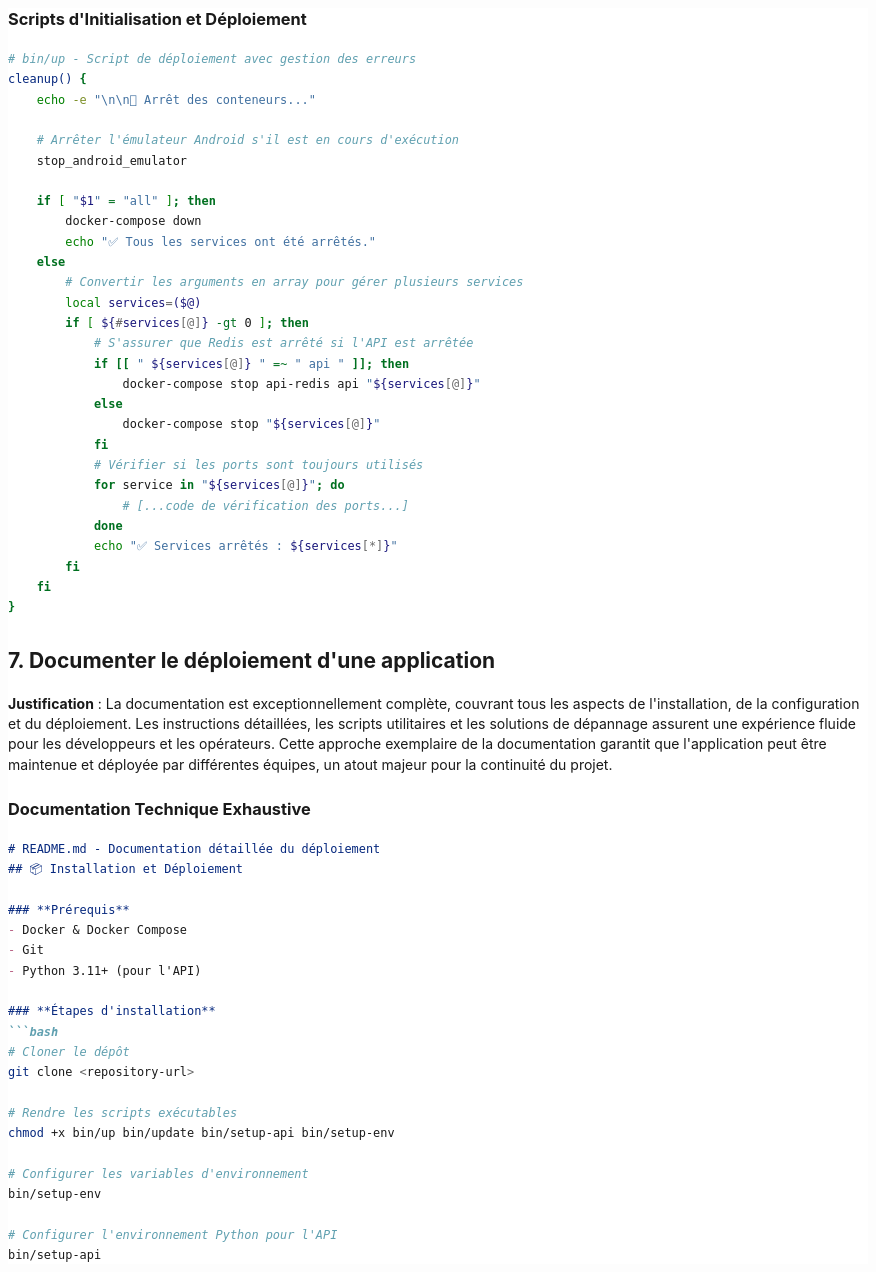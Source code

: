 ### Scripts d'Initialisation et Déploiement
```bash
# bin/up - Script de déploiement avec gestion des erreurs
cleanup() {
    echo -e "\n\n🛑 Arrêt des conteneurs..."
    
    # Arrêter l'émulateur Android s'il est en cours d'exécution
    stop_android_emulator
    
    if [ "$1" = "all" ]; then
        docker-compose down
        echo "✅ Tous les services ont été arrêtés."
    else
        # Convertir les arguments en array pour gérer plusieurs services
        local services=($@)
        if [ ${#services[@]} -gt 0 ]; then
            # S'assurer que Redis est arrêté si l'API est arrêtée
            if [[ " ${services[@]} " =~ " api " ]]; then
                docker-compose stop api-redis api "${services[@]}"
            else
                docker-compose stop "${services[@]}"
            fi
            # Vérifier si les ports sont toujours utilisés
            for service in "${services[@]}"; do
                # [...code de vérification des ports...]
            done
            echo "✅ Services arrêtés : ${services[*]}"
        fi
    fi
}
```

## 7. Documenter le déploiement d'une application

**Justification** : La documentation est exceptionnellement complète, couvrant tous les aspects de l'installation, de la configuration et du déploiement. Les instructions détaillées, les scripts utilitaires et les solutions de dépannage assurent une expérience fluide pour les développeurs et les opérateurs. Cette approche exemplaire de la documentation garantit que l'application peut être maintenue et déployée par différentes équipes, un atout majeur pour la continuité du projet.

### Documentation Technique Exhaustive
```markdown
# README.md - Documentation détaillée du déploiement
## 📦 Installation et Déploiement

### **Prérequis**
- Docker & Docker Compose
- Git
- Python 3.11+ (pour l'API)

### **Étapes d'installation**
```bash
# Cloner le dépôt
git clone <repository-url>

# Rendre les scripts exécutables
chmod +x bin/up bin/update bin/setup-api bin/setup-env

# Configurer les variables d'environnement
bin/setup-env

# Configurer l'environnement Python pour l'API
bin/setup-api
```